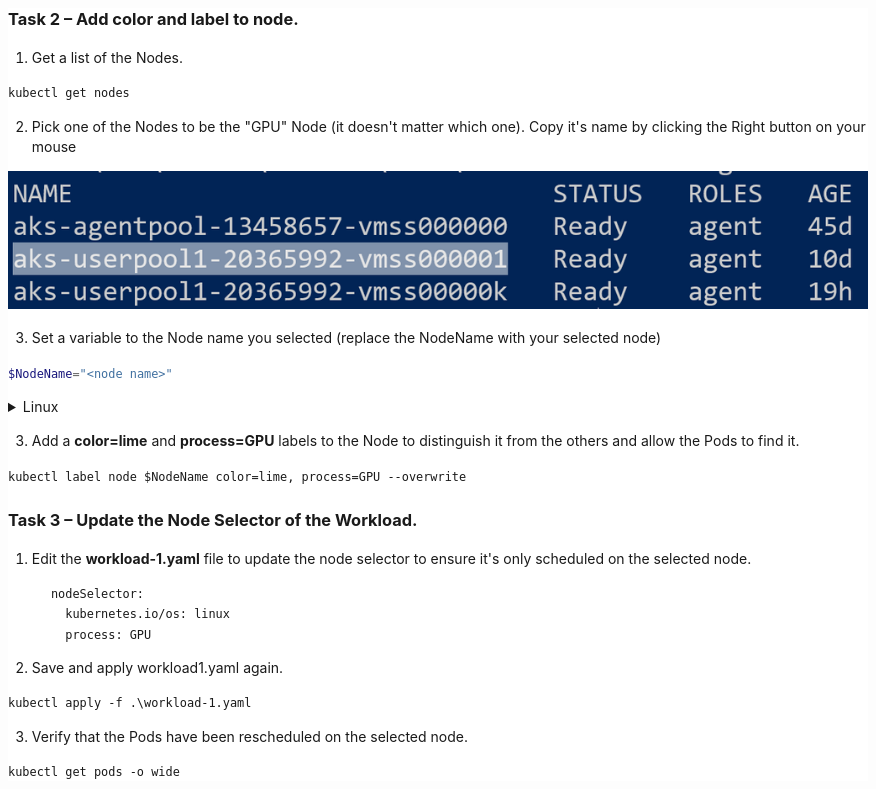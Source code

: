 ### Task 2 – Add color and label to node.

1. Get a list of the Nodes.

```
kubectl get nodes
```

2. Pick one of the Nodes to be the "GPU" Node (it doesn't matter which one). Copy it's name by clicking the Right button on your mouse

![](content/tt-get-nodes.png)

3. Set a variable to the Node name you selected (replace the NodeName with your selected node)

```PowerShell
$NodeName="<node name>"
```

<details><summary>Linux</summary></details>

3. Add a **color=lime** and **process=GPU** labels to the Node to distinguish it from the others and allow the Pods to find it.

```
kubectl label node $NodeName color=lime, process=GPU --overwrite
```

### Task 3 – Update the Node Selector of the Workload.

1. Edit the **workload-1.yaml** file to update the node selector to ensure it's only scheduled on the selected node.

```
      nodeSelector:
        kubernetes.io/os: linux
        process: GPU
```

2. Save and apply workload1.yaml again.

```
kubectl apply -f .\workload-1.yaml
```

3. Verify that the Pods have been rescheduled on the selected node.

```
kubectl get pods -o wide
```
